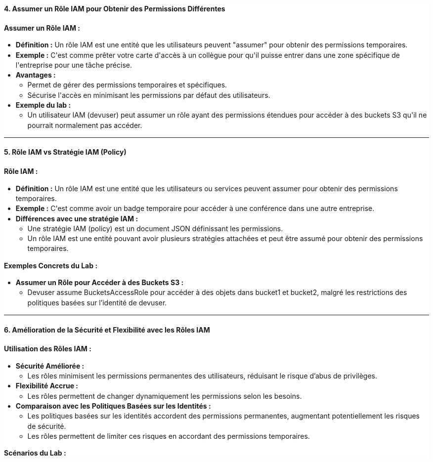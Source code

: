 
#### 4. Assumer un Rôle IAM pour Obtenir des Permissions Différentes

**Assumer un Rôle IAM :**

- **Définition :** Un rôle IAM est une entité que les utilisateurs peuvent "assumer" pour obtenir des permissions temporaires.
- **Exemple :** C'est comme prêter votre carte d'accès à un collègue pour qu'il puisse entrer dans une zone spécifique de l'entreprise pour une tâche précise.
- **Avantages :**
  - Permet de gérer des permissions temporaires et spécifiques.
  - Sécurise l'accès en minimisant les permissions par défaut des utilisateurs.
- **Exemple du lab :**
  - Un utilisateur IAM (devuser) peut assumer un rôle ayant des permissions étendues pour accéder à des buckets S3 qu'il ne pourrait normalement pas accéder.

---

#### 5. Rôle IAM vs Stratégie IAM (Policy)

**Rôle IAM :**

- **Définition :** Un rôle IAM est une entité que les utilisateurs ou services peuvent assumer pour obtenir des permissions temporaires.
- **Exemple :** C'est comme avoir un badge temporaire pour accéder à une conférence dans une autre entreprise.
- **Différences avec une stratégie IAM :**
  - Une stratégie IAM (policy) est un document JSON définissant les permissions.
  - Un rôle IAM est une entité pouvant avoir plusieurs stratégies attachées et peut être assumé pour obtenir des permissions temporaires.

**Exemples Concrets du Lab :**

- **Assumer un Rôle pour Accéder à des Buckets S3 :**
  - Devuser assume BucketsAccessRole pour accéder à des objets dans bucket1 et bucket2, malgré les restrictions des politiques basées sur l’identité de devuser.

---

#### 6. Amélioration de la Sécurité et Flexibilité avec les Rôles IAM

**Utilisation des Rôles IAM :**

- **Sécurité Améliorée :**
  - Les rôles minimisent les permissions permanentes des utilisateurs, réduisant le risque d’abus de privilèges.
- **Flexibilité Accrue :**
  - Les rôles permettent de changer dynamiquement les permissions selon les besoins.
- **Comparaison avec les Politiques Basées sur les Identités :**
  - Les politiques basées sur les identités accordent des permissions permanentes, augmentant potentiellement les risques de sécurité.
  - Les rôles permettent de limiter ces risques en accordant des permissions temporaires.

**Scénarios du Lab :**
